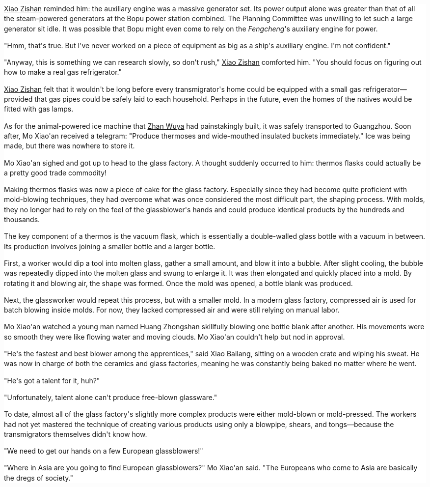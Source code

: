 [Xiao Zishan][y001] reminded him: the auxiliary engine was a massive generator set. Its power output alone was greater than that of all the steam-powered generators at the Bopu power station combined. The Planning Committee was unwilling to let such a large generator sit idle. It was possible that Bopu might even come to rely on the *Fengcheng*'s auxiliary engine for power.

"Hmm, that's true. But I've never worked on a piece of equipment as big as a ship's auxiliary engine. I'm not confident."

"Anyway, this is something we can research slowly, so don't rush," [Xiao Zishan][y001] comforted him. "You should focus on figuring out how to make a real gas refrigerator."

[Xiao Zishan][y001] felt that it wouldn't be long before every transmigrator's home could be equipped with a small gas refrigerator—provided that gas pipes could be safely laid to each household. Perhaps in the future, even the homes of the natives would be fitted with gas lamps.

As for the animal-powered ice machine that [Zhan Wuya][y004] had painstakingly built, it was safely transported to Guangzhou. Soon after, Mo Xiao'an received a telegram: "Produce thermoses and wide-mouthed insulated buckets immediately." Ice was being made, but there was nowhere to store it.

Mo Xiao'an sighed and got up to head to the glass factory. A thought suddenly occurred to him: thermos flasks could actually be a pretty good trade commodity!

Making thermos flasks was now a piece of cake for the glass factory. Especially since they had become quite proficient with mold-blowing techniques, they had overcome what was once considered the most difficult part, the shaping process. With molds, they no longer had to rely on the feel of the glassblower's hands and could produce identical products by the hundreds and thousands.

The key component of a thermos is the vacuum flask, which is essentially a double-walled glass bottle with a vacuum in between. Its production involves joining a smaller bottle and a larger bottle.

First, a worker would dip a tool into molten glass, gather a small amount, and blow it into a bubble. After slight cooling, the bubble was repeatedly dipped into the molten glass and swung to enlarge it. It was then elongated and quickly placed into a mold. By rotating it and blowing air, the shape was formed. Once the mold was opened, a bottle blank was produced.

Next, the glassworker would repeat this process, but with a smaller mold. In a modern glass factory, compressed air is used for batch blowing inside molds. For now, they lacked compressed air and were still relying on manual labor.

Mo Xiao'an watched a young man named Huang Zhongshan skillfully blowing one bottle blank after another. His movements were so smooth they were like flowing water and moving clouds. Mo Xiao'an couldn't help but nod in approval.

"He's the fastest and best blower among the apprentices," said Xiao Bailang, sitting on a wooden crate and wiping his sweat. He was now in charge of both the ceramics and glass factories, meaning he was constantly being baked no matter where he went.

"He's got a talent for it, huh?"

"Unfortunately, talent alone can't produce free-blown glassware."

To date, almost all of the glass factory's slightly more complex products were either mold-blown or mold-pressed. The workers had not yet mastered the technique of creating various products using only a blowpipe, shears, and tongs—because the transmigrators themselves didn't know how.

"We need to get our hands on a few European glassblowers!"

"Where in Asia are you going to find European glassblowers?" Mo Xiao'an said. "The Europeans who come to Asia are basically the dregs of society."


[y001]: /characters/y001 "Xiao Zishan"
[y004]: /characters/y004 "Zhan Wuya"
[y005]: /characters/y005 "Ma Qianzhu"
[y044]: /characters/y044 "Ji Situi"